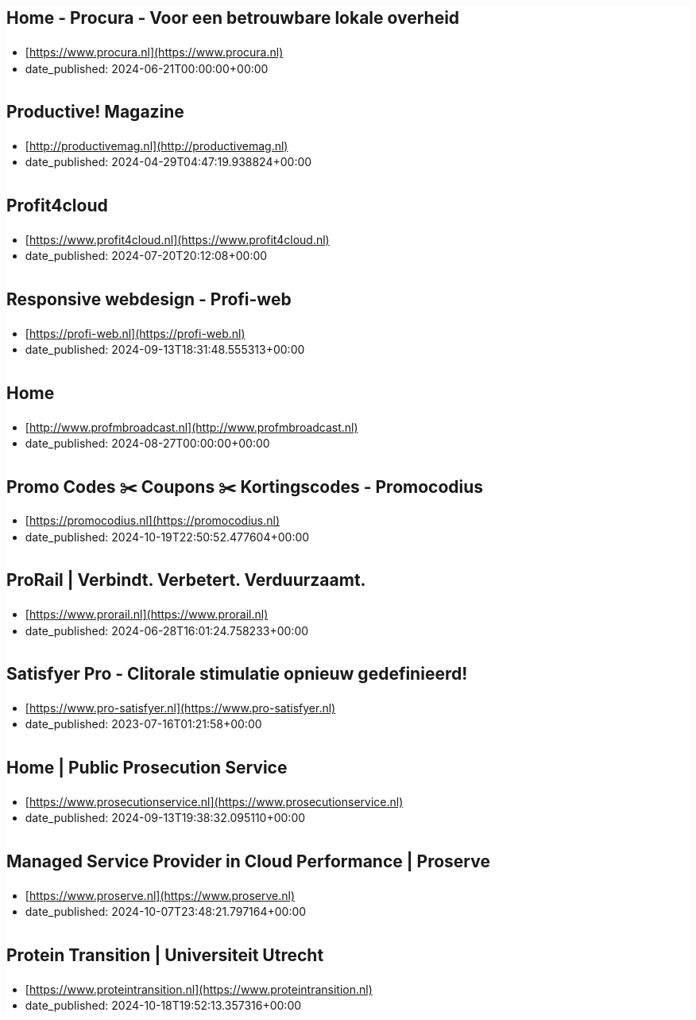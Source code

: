  ## Home - Procura - Voor een betrouwbare lokale overheid
 - [https://www.procura.nl](https://www.procura.nl)
 - date_published: 2024-06-21T00:00:00+00:00

 ## Productive! Magazine
 - [http://productivemag.nl](http://productivemag.nl)
 - date_published: 2024-04-29T04:47:19.938824+00:00

 ## Profit4cloud
 - [https://www.profit4cloud.nl](https://www.profit4cloud.nl)
 - date_published: 2024-07-20T20:12:08+00:00

 ## Responsive webdesign - Profi-web
 - [https://profi-web.nl](https://profi-web.nl)
 - date_published: 2024-09-13T18:31:48.555313+00:00

 ## Home
 - [http://www.profmbroadcast.nl](http://www.profmbroadcast.nl)
 - date_published: 2024-08-27T00:00:00+00:00

 ## Promo Codes ✂️ Coupons ✂️ Kortingscodes - Promocodius
 - [https://promocodius.nl](https://promocodius.nl)
 - date_published: 2024-10-19T22:50:52.477604+00:00

 ## ProRail | Verbindt. Verbetert. Verduurzaamt.
 - [https://www.prorail.nl](https://www.prorail.nl)
 - date_published: 2024-06-28T16:01:24.758233+00:00

 ## Satisfyer Pro - Clitorale stimulatie opnieuw gedefinieerd!
 - [https://www.pro-satisfyer.nl](https://www.pro-satisfyer.nl)
 - date_published: 2023-07-16T01:21:58+00:00

 ## Home | Public Prosecution Service
 - [https://www.prosecutionservice.nl](https://www.prosecutionservice.nl)
 - date_published: 2024-09-13T19:38:32.095110+00:00

 ## Managed Service Provider in Cloud Performance | Proserve
 - [https://www.proserve.nl](https://www.proserve.nl)
 - date_published: 2024-10-07T23:48:21.797164+00:00

 ## Protein Transition | Universiteit Utrecht
 - [https://www.proteintransition.nl](https://www.proteintransition.nl)
 - date_published: 2024-10-18T19:52:13.357316+00:00
